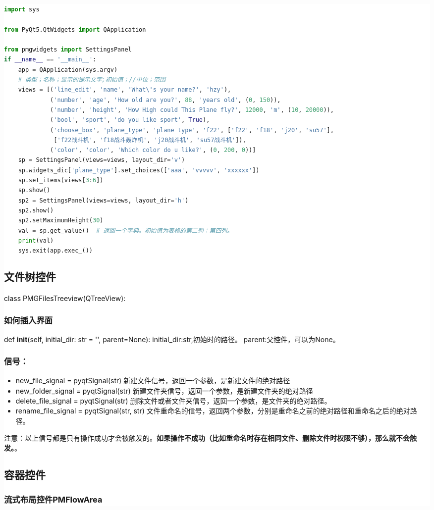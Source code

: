 ```python
import sys

from PyQt5.QtWidgets import QApplication

from pmgwidgets import SettingsPanel
if __name__ == '__main__':
    app = QApplication(sys.argv)
    # 类型；名称；显示的提示文字;初始值；//单位；范围
    views = [('line_edit', 'name', 'What\'s your name?', 'hzy'),
             ('number', 'age', 'How old are you?', 88, 'years old', (0, 150)),
             ('number', 'height', 'How High could This Plane fly?', 12000, 'm', (10, 20000)),
             ('bool', 'sport', 'do you like sport', True),
             ('choose_box', 'plane_type', 'plane type', 'f22', ['f22', 'f18', 'j20', 'su57'],
              ['f22战斗机', 'f18战斗轰炸机', 'j20战斗机', 'su57战斗机']),
             ('color', 'color', 'Which color do u like?', (0, 200, 0))]
    sp = SettingsPanel(views=views, layout_dir='v')
    sp.widgets_dic['plane_type'].set_choices(['aaa', 'vvvvv', 'xxxxxx'])
    sp.set_items(views[3:6])
    sp.show()
    sp2 = SettingsPanel(views=views, layout_dir='h')
    sp2.show()
    sp2.setMaximumHeight(30)
    val = sp.get_value()  # 返回一个字典。初始值为表格的第二列：第四列。
    print(val)
    sys.exit(app.exec_())
```



## 文件树控件
class PMGFilesTreeview(QTreeView):
### 如何插入界面
def __init__(self, initial_dir: str = '', parent=None):
initial_dir:str,初始时的路径。
parent:父控件，可以为None。
### 信号：
 - new_file_signal = pyqtSignal(str)
 新建文件信号，返回一个参数，是新建文件的绝对路径
 - new_folder_signal = pyqtSignal(str)
 新建文件夹信号，返回一个参数，是新建文件夹的绝对路径
 - delete_file_signal = pyqtSignal(str)
 删除文件或者文件夹信号，返回一个参数，是文件夹的绝对路径。
 - rename_file_signal = pyqtSignal(str, str)
 文件重命名的信号，返回两个参数，分别是重命名之前的绝对路径和重命名之后的绝对路径。

 注意：以上信号都是只有操作成功才会被触发的。**如果操作不成功（比如重命名时存在相同文件、删除文件时权限不够），那么就不会触发。**。

## 容器控件

### 流式布局控件PMFlowArea
